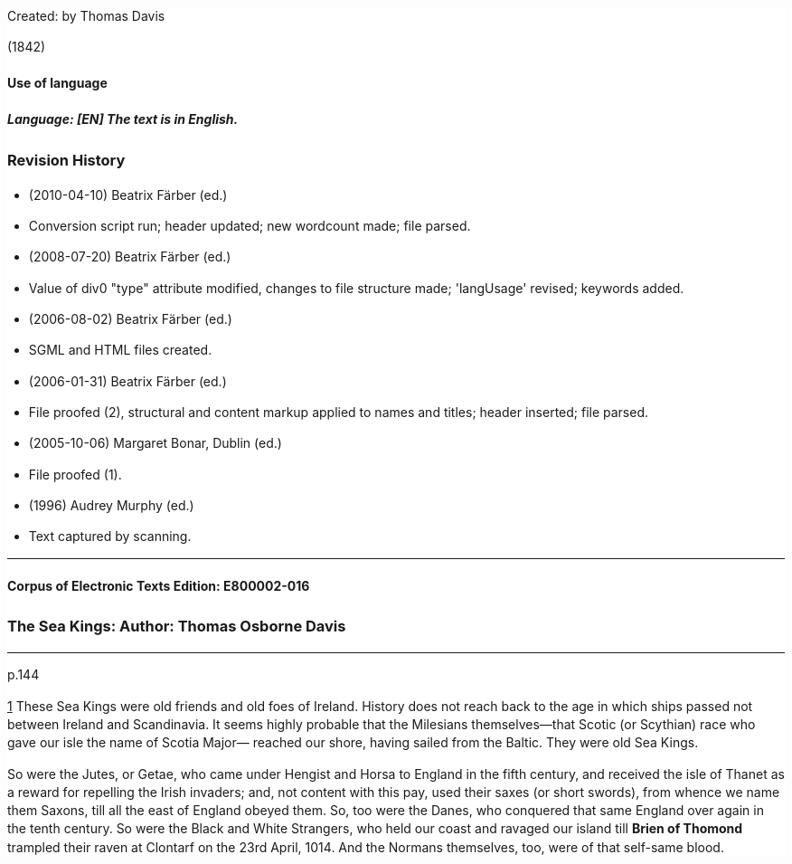 
Created: by Thomas Davis

 (1842) 
#### Use of language


##### Language: [EN] The text is in English.


### Revision History


* (2010-04-10) Beatrix Färber (ed.)

* Conversion script run; header updated; new wordcount made; file parsed.
* (2008-07-20) Beatrix Färber (ed.)

* Value of div0 "type" attribute modified, changes to file structure made; 'langUsage' revised; keywords added.
* (2006-08-02) Beatrix Färber (ed.)

* SGML and HTML files created.
* (2006-01-31) Beatrix Färber (ed.)

* File proofed (2), structural and content markup applied to names and titles; header inserted; file parsed.
* (2005-10-06) Margaret Bonar, Dublin (ed.)

* File proofed (1).
* (1996) Audrey Murphy (ed.)

* Text captured by scanning.




---


#### Corpus of Electronic Texts Edition: E800002-016


### The Sea Kings: Author: Thomas Osborne Davis




---

p.144


[1](javascript:footNote('E800002-016/note001.html'))
These Sea Kings were old friends and old foes of Ireland. History does not reach back to the age in which ships passed not between Ireland and Scandinavia. It seems highly probable that the Milesians themselves—that Scotic (or Scythian) race who gave our isle the name of Scotia Major— reached our shore, having sailed from the Baltic. They were old Sea Kings.


So were the Jutes, or Getae, who came under Hengist and Horsa to England in the fifth century, and received the isle of Thanet as a reward for repelling the Irish invaders; and, not content with this pay, used their saxes (or short swords), from whence we name them Saxons, till all the east of England obeyed them. So, too were the Danes, who conquered that same England over again in the tenth century. So were the Black and White Strangers, who held our coast and ravaged our island till **Brien of Thomond** trampled their raven at Clontarf on the 23rd April, 1014. And the Normans themselves, too, were of that self-same blood.
